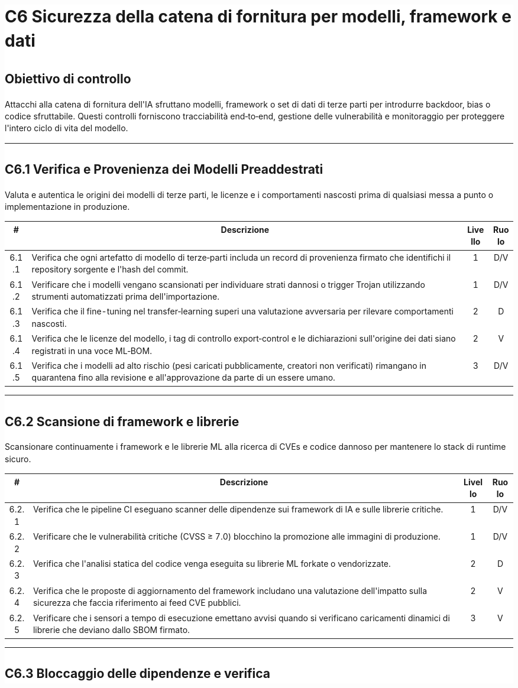 # C6 Sicurezza della catena di fornitura per modelli, framework e dati

## Obiettivo di controllo

Attacchi alla catena di fornitura dell'IA sfruttano modelli, framework o set di dati di terze parti per introdurre backdoor, bias o codice sfruttabile. Questi controlli forniscono tracciabilità end‑to‑end, gestione delle vulnerabilità e monitoraggio per proteggere l'intero ciclo di vita del modello.

---

## C6.1 Verifica e Provenienza dei Modelli Preaddestrati

Valuta e autentica le origini dei modelli di terze parti, le licenze e i comportamenti nascosti prima di qualsiasi messa a punto o implementazione in produzione.

|   #   | Descrizione                                                                                                                                                                               | Livello | Ruolo |
| :---: | ----------------------------------------------------------------------------------------------------------------------------------------------------------------------------------------- | :-----: | :---: |
| 6.1.1 | Verifica che ogni artefatto di modello di terze‑parti includa un record di provenienza firmato che identifichi il repository sorgente e l'hash del commit.                                |    1    |  D/V  |
| 6.1.2 | Verificare che i modelli vengano scansionati per individuare strati dannosi o trigger Trojan utilizzando strumenti automatizzati prima dell'importazione.                                 |    1    |  D/V  |
| 6.1.3 | Verifica che il fine-tuning nel transfer‑learning superi una valutazione avversaria per rilevare comportamenti nascosti.                                                                  |    2    |   D   |
| 6.1.4 | Verifica che le licenze del modello, i tag di controllo export‑control e le dichiarazioni sull'origine dei dati siano registrati in una voce ML‑BOM.                                      |    2    |   V   |
| 6.1.5 | Verifica che i modelli ad alto rischio (pesi caricati pubblicamente, creatori non verificati) rimangano in quarantena fino alla revisione e all'approvazione da parte di un essere umano. |    3    |  D/V  |

---

## C6.2 Scansione di framework e librerie

Scansionare continuamente i framework e le librerie ML alla ricerca di CVEs e codice dannoso per mantenere lo stack di runtime sicuro.

|   #   | Descrizione                                                                                                                                                 | Livello | Ruolo |
| :---: | ----------------------------------------------------------------------------------------------------------------------------------------------------------- | :-----: | :---: |
| 6.2.1 | Verifica che le pipeline CI eseguano scanner delle dipendenze sui framework di IA e sulle librerie critiche.                                                |    1    |  D/V  |
| 6.2.2 | Verificare che le vulnerabilità critiche (CVSS ≥ 7.0) blocchino la promozione alle immagini di produzione.                                                  |    1    |  D/V  |
| 6.2.3 | Verifica che l'analisi statica del codice venga eseguita su librerie ML forkate o vendorizzate.                                                             |    2    |   D   |
| 6.2.4 | Verifica che le proposte di aggiornamento del framework includano una valutazione dell'impatto sulla sicurezza che faccia riferimento ai feed CVE pubblici. |    2    |   V   |
| 6.2.5 | Verificare che i sensori a tempo di esecuzione emettano avvisi quando si verificano caricamenti dinamici di librerie che deviano dallo SBOM firmato.        |    3    |   V   |

---

## C6.3 Bloccaggio delle dipendenze e verifica
